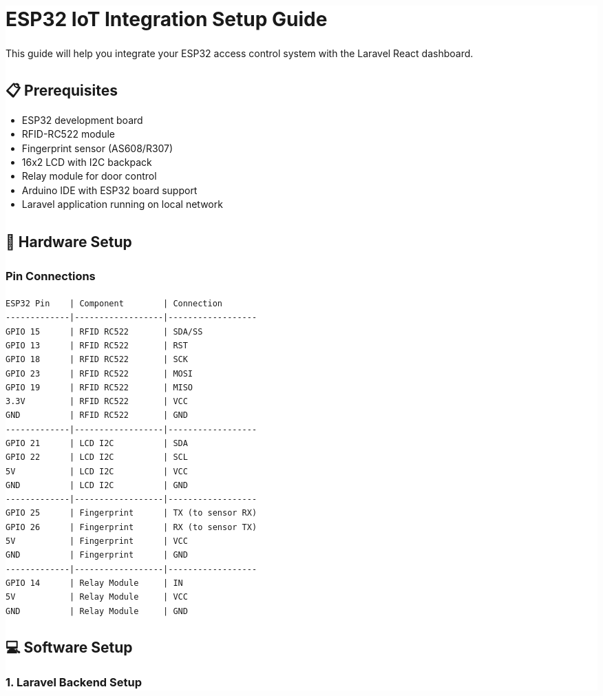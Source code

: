 # ESP32 IoT Integration Setup Guide

This guide will help you integrate your ESP32 access control system with the Laravel React dashboard.

## 📋 Prerequisites

- ESP32 development board
- RFID-RC522 module
- Fingerprint sensor (AS608/R307)
- 16x2 LCD with I2C backpack
- Relay module for door control
- Arduino IDE with ESP32 board support
- Laravel application running on local network

## 🔧 Hardware Setup

### Pin Connections

```
ESP32 Pin    | Component        | Connection
-------------|------------------|------------------
GPIO 15      | RFID RC522       | SDA/SS
GPIO 13      | RFID RC522       | RST
GPIO 18      | RFID RC522       | SCK
GPIO 23      | RFID RC522       | MOSI
GPIO 19      | RFID RC522       | MISO
3.3V         | RFID RC522       | VCC
GND          | RFID RC522       | GND
-------------|------------------|------------------
GPIO 21      | LCD I2C          | SDA
GPIO 22      | LCD I2C          | SCL
5V           | LCD I2C          | VCC
GND          | LCD I2C          | GND
-------------|------------------|------------------
GPIO 25      | Fingerprint      | TX (to sensor RX)
GPIO 26      | Fingerprint      | RX (to sensor TX)
5V           | Fingerprint      | VCC
GND          | Fingerprint      | GND
-------------|------------------|------------------
GPIO 14      | Relay Module     | IN
5V           | Relay Module     | VCC
GND          | Relay Module     | GND
```

## 💻 Software Setup

### 1. Laravel Backend Setup

